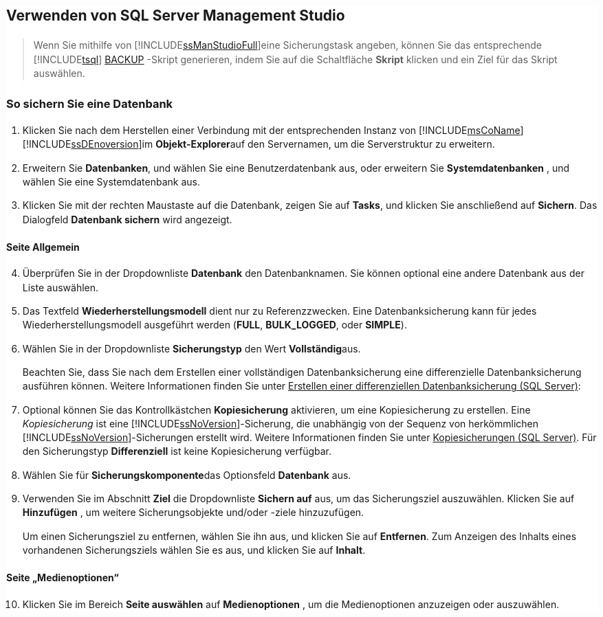##  <a name="SSMSProcedure"></a> Verwenden von SQL Server Management Studio  
  
>  Wenn Sie mithilfe von [!INCLUDE[ssManStudioFull](../../includes/ssmanstudiofull-md.md)]eine Sicherungstask angeben, können Sie das entsprechende [!INCLUDE[tsql](../../includes/tsql-md.md)] [BACKUP](../../t-sql/statements/backup-transact-sql.md) -Skript generieren, indem Sie auf die Schaltfläche **Skript** klicken und ein Ziel für das Skript auswählen.  
  
### <a name="back-up-a-database"></a>So sichern Sie eine Datenbank  
  
1.  Klicken Sie nach dem Herstellen einer Verbindung mit der entsprechenden Instanz von [!INCLUDE[msCoName](../../includes/msconame-md.md)] [!INCLUDE[ssDEnoversion](../../includes/ssdenoversion-md.md)]im **Objekt-Explorer**auf den Servernamen, um die Serverstruktur zu erweitern.  
  
2.  Erweitern Sie **Datenbanken**, und wählen Sie eine Benutzerdatenbank aus, oder erweitern Sie **Systemdatenbanken** , und wählen Sie eine Systemdatenbank aus.  
  
3.  Klicken Sie mit der rechten Maustaste auf die Datenbank, zeigen Sie auf **Tasks**, und klicken Sie anschließend auf **Sichern**. Das Dialogfeld **Datenbank sichern** wird angezeigt.  

  #### <a name="general-page"></a>**Seite Allgemein**
  
4.  Überprüfen Sie in der Dropdownliste **Datenbank** den Datenbanknamen. Sie können optional eine andere Datenbank aus der Liste auswählen.  
  
5.  Das Textfeld **Wiederherstellungsmodell** dient nur zu Referenzzwecken.  Eine Datenbanksicherung kann für jedes Wiederherstellungsmodell ausgeführt werden (**FULL**, **BULK_LOGGED**, oder **SIMPLE**).  
  
6.  Wählen Sie in der Dropdownliste **Sicherungstyp** den Wert **Vollständig**aus.  
  
     Beachten Sie, dass Sie nach dem Erstellen einer vollständigen Datenbanksicherung eine differenzielle Datenbanksicherung ausführen können. Weitere Informationen finden Sie unter [Erstellen einer differenziellen Datenbanksicherung &#40;SQL Server&#41;](../../relational-databases/backup-restore/create-a-differential-database-backup-sql-server.md):  
  
7.  Optional können Sie das Kontrollkästchen **Kopiesicherung** aktivieren, um eine Kopiesicherung zu erstellen. Eine *Kopiesicherung* ist eine [!INCLUDE[ssNoVersion](../../includes/ssnoversion-md.md)]-Sicherung, die unabhängig von der Sequenz von herkömmlichen [!INCLUDE[ssNoVersion](../../includes/ssnoversion-md.md)]-Sicherungen erstellt wird. Weitere Informationen finden Sie unter [Kopiesicherungen &#40;SQL Server&#41;](../../relational-databases/backup-restore/copy-only-backups-sql-server.md).  Für den Sicherungstyp **Differenziell** ist keine Kopiesicherung verfügbar.  

8.  Wählen Sie für **Sicherungskomponente**das Optionsfeld **Datenbank** aus.  
  
9. Verwenden Sie im Abschnitt **Ziel** die Dropdownliste **Sichern auf** aus, um das Sicherungsziel auszuwählen. Klicken Sie auf **Hinzufügen** , um weitere Sicherungsobjekte und/oder -ziele hinzuzufügen.
  
     Um einen Sicherungsziel zu entfernen, wählen Sie ihn aus, und klicken Sie auf **Entfernen**. Zum Anzeigen des Inhalts eines vorhandenen Sicherungsziels wählen Sie es aus, und klicken Sie auf **Inhalt**.  

  #### <a name="media-options-page"></a>**Seite „Medienoptionen“**  
10. Klicken Sie im Bereich **Seite auswählen** auf **Medienoptionen** , um die Medienoptionen anzuzeigen oder auszuwählen.   
    